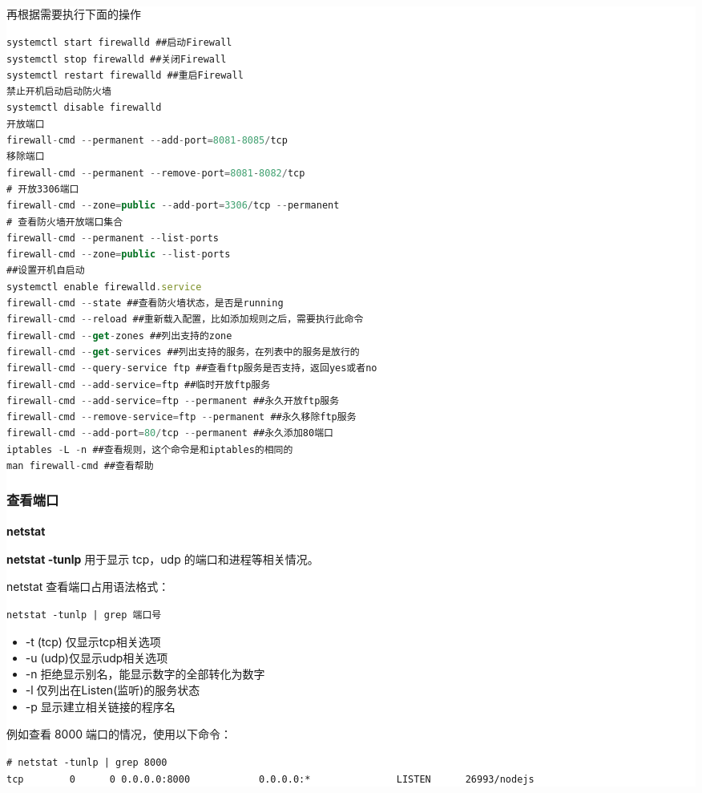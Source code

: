 再根据需要执行下面的操作

```js
systemctl start firewalld ##启动Firewall
systemctl stop firewalld ##关闭Firewall
systemctl restart firewalld ##重启Firewall
禁止开机启动启动防火墙
systemctl disable firewalld
开放端口
firewall-cmd --permanent --add-port=8081-8085/tcp
移除端口
firewall-cmd --permanent --remove-port=8081-8082/tcp
# 开放3306端口
firewall-cmd --zone=public --add-port=3306/tcp --permanent
# 查看防火墙开放端口集合
firewall-cmd --permanent --list-ports
firewall-cmd --zone=public --list-ports
##设置开机自启动
systemctl enable firewalld.service 
firewall-cmd --state ##查看防火墙状态，是否是running
firewall-cmd --reload ##重新载入配置，比如添加规则之后，需要执行此命令
firewall-cmd --get-zones ##列出支持的zone
firewall-cmd --get-services ##列出支持的服务，在列表中的服务是放行的
firewall-cmd --query-service ftp ##查看ftp服务是否支持，返回yes或者no
firewall-cmd --add-service=ftp ##临时开放ftp服务
firewall-cmd --add-service=ftp --permanent ##永久开放ftp服务
firewall-cmd --remove-service=ftp --permanent ##永久移除ftp服务
firewall-cmd --add-port=80/tcp --permanent ##永久添加80端口
iptables -L -n ##查看规则，这个命令是和iptables的相同的
man firewall-cmd ##查看帮助
```

### 查看端口

**netstat**

**netstat -tunlp** 用于显示 tcp，udp 的端口和进程等相关情况。

netstat 查看端口占用语法格式：

```
netstat -tunlp | grep 端口号
```

- -t (tcp) 仅显示tcp相关选项
- -u (udp)仅显示udp相关选项
- -n 拒绝显示别名，能显示数字的全部转化为数字
- -l 仅列出在Listen(监听)的服务状态
- -p 显示建立相关链接的程序名

例如查看 8000 端口的情况，使用以下命令：

```
# netstat -tunlp | grep 8000
tcp        0      0 0.0.0.0:8000            0.0.0.0:*               LISTEN      26993/nodejs   
```
